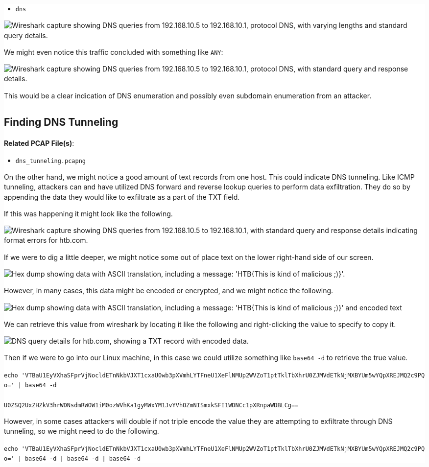 - `dns`

![Wireshark capture showing DNS queries from 192.168.10.5 to 192.168.10.1, protocol DNS, with varying lengths and standard query details.](https://academy.hackthebox.com/storage/modules/229/1-DNSTraffic.png)

We might even notice this traffic concluded with something like `ANY`:

![Wireshark capture showing DNS queries from 192.168.10.5 to 192.168.10.1, protocol DNS, with standard query and response details.](https://academy.hackthebox.com/storage/modules/229/2-DNSTraffic.png)

This would be a clear indication of DNS enumeration and possibly even subdomain enumeration from an attacker.

## Finding DNS Tunneling

**Related PCAP File(s)**:

- `dns_tunneling.pcapng`

On the other hand, we might notice a good amount of text records from one host. This could indicate DNS tunneling. Like ICMP tunneling, attackers can and have utilized DNS forward and reverse lookup queries to perform data exfiltration. They do so by appending the data they would like to exfiltrate as a part of the TXT field.

If this was happening it might look like the following.

![Wireshark capture showing DNS queries from 192.168.10.5 to 192.168.10.1, with standard query and response details indicating format errors for htb.com.](https://academy.hackthebox.com/storage/modules/229/3-DNSTraffic.png)

If we were to dig a little deeper, we might notice some out of place text on the lower right-hand side of our screen.

![Hex dump showing data with ASCII translation, including a message: 'HTB{This is kind of malicious ;)}'.](https://academy.hackthebox.com/storage/modules/229/4-DNSTraffic.png)

However, in many cases, this data might be encoded or encrypted, and we might notice the following.

![Hex dump showing data with ASCII translation, including a message: 'HTB{This is kind of malicious ;)}' and encoded text](https://academy.hackthebox.com/storage/modules/229/5-DNSTraffic.png)

We can retrieve this value from wireshark by locating it like the following and right-clicking the value to specify to copy it.

![DNS query details for htb.com, showing a TXT record with encoded data.](https://academy.hackthebox.com/storage/modules/229/6-DNSTraffic.png)

Then if we were to go into our Linux machine, in this case we could utilize something like `base64 -d` to retrieve the true value.

```shell
echo 'VTBaU1EyVXhaSFprVjNocldETnNkbVJXT1cxaU0wb3pXVmhLYTFneU1XeFlNMUp2WVZoT1ptTklTbXhrU0ZJMVdETkNjMXBYUm5wYQpXREJMQ2c9PQo=' | base64 -d

U0ZSQ2UxZHZkV3hrWDNsdmRWOW1iM0ozWVhKa1gyMWxYM1JvYVhOZmNISmxkSFI1WDNCc1pXRnpaWDBLCg==

```

However, in some cases attackers will double if not triple encode the value they are attempting to exfiltrate through DNS tunneling, so we might need to do the following.

```shell
echo 'VTBaU1EyVXhaSFprVjNocldETnNkbVJXT1cxaU0wb3pXVmhLYTFneU1XeFlNMUp2WVZoT1ptTklTbXhrU0ZJMVdETkNjMXBYUm5wYQpXREJMQ2c9PQo=' | base64 -d | base64 -d | base64 -d

```
